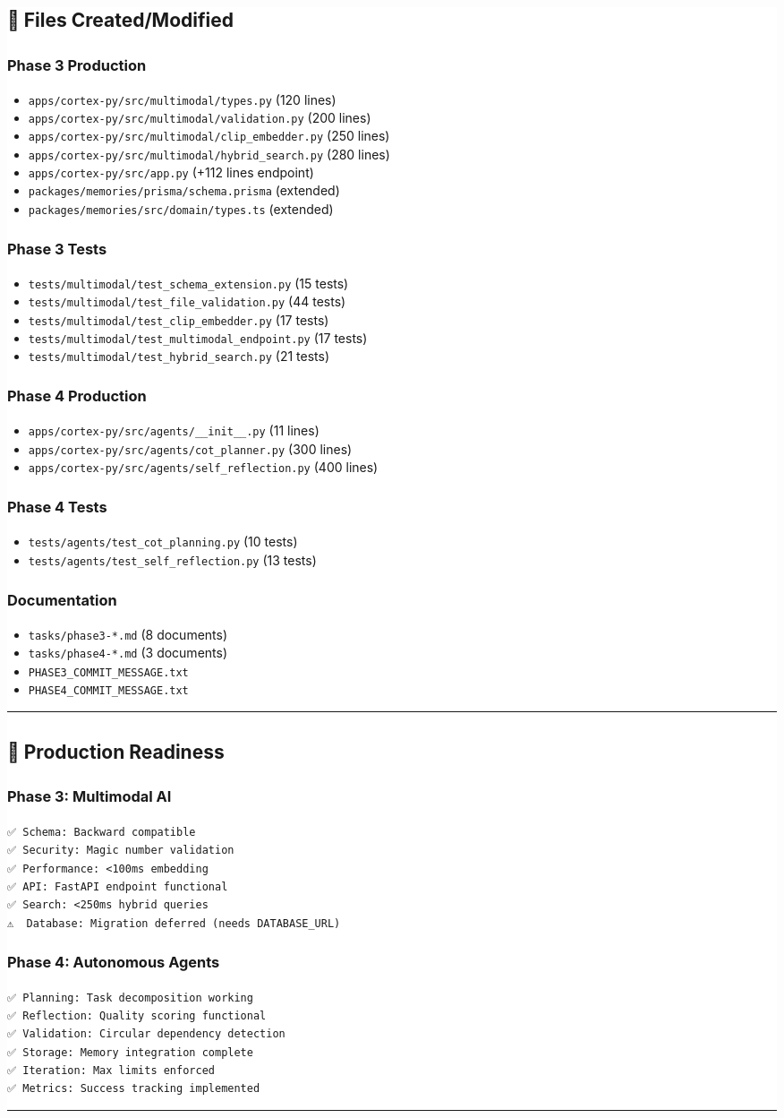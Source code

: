 
## 📁 Files Created/Modified

### Phase 3 Production
- `apps/cortex-py/src/multimodal/types.py` (120 lines)
- `apps/cortex-py/src/multimodal/validation.py` (200 lines)
- `apps/cortex-py/src/multimodal/clip_embedder.py` (250 lines)
- `apps/cortex-py/src/multimodal/hybrid_search.py` (280 lines)
- `apps/cortex-py/src/app.py` (+112 lines endpoint)
- `packages/memories/prisma/schema.prisma` (extended)
- `packages/memories/src/domain/types.ts` (extended)

### Phase 3 Tests
- `tests/multimodal/test_schema_extension.py` (15 tests)
- `tests/multimodal/test_file_validation.py` (44 tests)
- `tests/multimodal/test_clip_embedder.py` (17 tests)
- `tests/multimodal/test_multimodal_endpoint.py` (17 tests)
- `tests/multimodal/test_hybrid_search.py` (21 tests)

### Phase 4 Production
- `apps/cortex-py/src/agents/__init__.py` (11 lines)
- `apps/cortex-py/src/agents/cot_planner.py` (300 lines)
- `apps/cortex-py/src/agents/self_reflection.py` (400 lines)

### Phase 4 Tests
- `tests/agents/test_cot_planning.py` (10 tests)
- `tests/agents/test_self_reflection.py` (13 tests)

### Documentation
- `tasks/phase3-*.md` (8 documents)
- `tasks/phase4-*.md` (3 documents)
- `PHASE3_COMMIT_MESSAGE.txt`
- `PHASE4_COMMIT_MESSAGE.txt`

---

## 🚀 Production Readiness

### Phase 3: Multimodal AI
```
✅ Schema: Backward compatible
✅ Security: Magic number validation
✅ Performance: <100ms embedding
✅ API: FastAPI endpoint functional
✅ Search: <250ms hybrid queries
⚠️  Database: Migration deferred (needs DATABASE_URL)
```

### Phase 4: Autonomous Agents
```
✅ Planning: Task decomposition working
✅ Reflection: Quality scoring functional
✅ Validation: Circular dependency detection
✅ Storage: Memory integration complete
✅ Iteration: Max limits enforced
✅ Metrics: Success tracking implemented
```

---